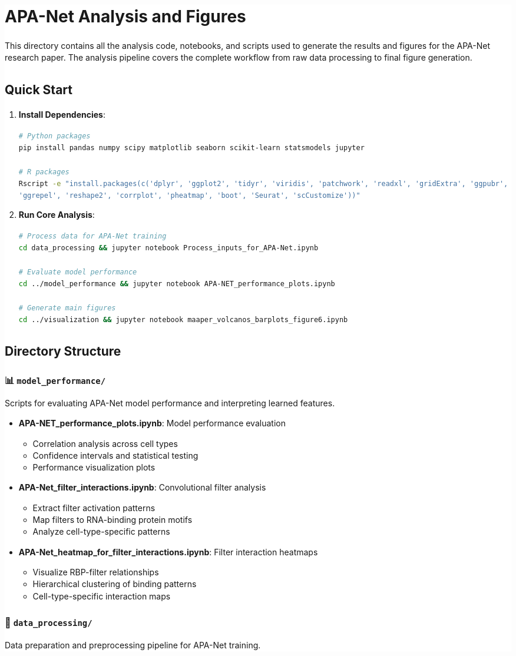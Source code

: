 # APA-Net Analysis and Figures

This directory contains all the analysis code, notebooks, and scripts used to generate the results and figures for the APA-Net research paper. The analysis pipeline covers the complete workflow from raw data processing to final figure generation.

## Quick Start

1. **Install Dependencies**:
   ```bash
   # Python packages
   pip install pandas numpy scipy matplotlib seaborn scikit-learn statsmodels jupyter
   
   # R packages
   Rscript -e "install.packages(c('dplyr', 'ggplot2', 'tidyr', 'viridis', 'patchwork', 'readxl', 'gridExtra', 'ggpubr', 'ggrepel', 'reshape2', 'corrplot', 'pheatmap', 'boot', 'Seurat', 'scCustomize'))"
   ```

2. **Run Core Analysis**:
   ```bash
   # Process data for APA-Net training
   cd data_processing && jupyter notebook Process_inputs_for_APA-Net.ipynb
   
   # Evaluate model performance  
   cd ../model_performance && jupyter notebook APA-NET_performance_plots.ipynb
   
   # Generate main figures
   cd ../visualization && jupyter notebook maaper_volcanos_barplots_figure6.ipynb
   ```

## Directory Structure

### 📊 `model_performance/`
Scripts for evaluating APA-Net model performance and interpreting learned features.

- **APA-NET_performance_plots.ipynb**: Model performance evaluation
  - Correlation analysis across cell types
  - Confidence intervals and statistical testing
  - Performance visualization plots
  
- **APA-Net_filter_interactions.ipynb**: Convolutional filter analysis
  - Extract filter activation patterns
  - Map filters to RNA-binding protein motifs
  - Analyze cell-type-specific patterns
  
- **APA-Net_heatmap_for_filter_interactions.ipynb**: Filter interaction heatmaps
  - Visualize RBP-filter relationships
  - Hierarchical clustering of binding patterns
  - Cell-type-specific interaction maps

### 🔧 `data_processing/`
Data preparation and preprocessing pipeline for APA-Net training.
